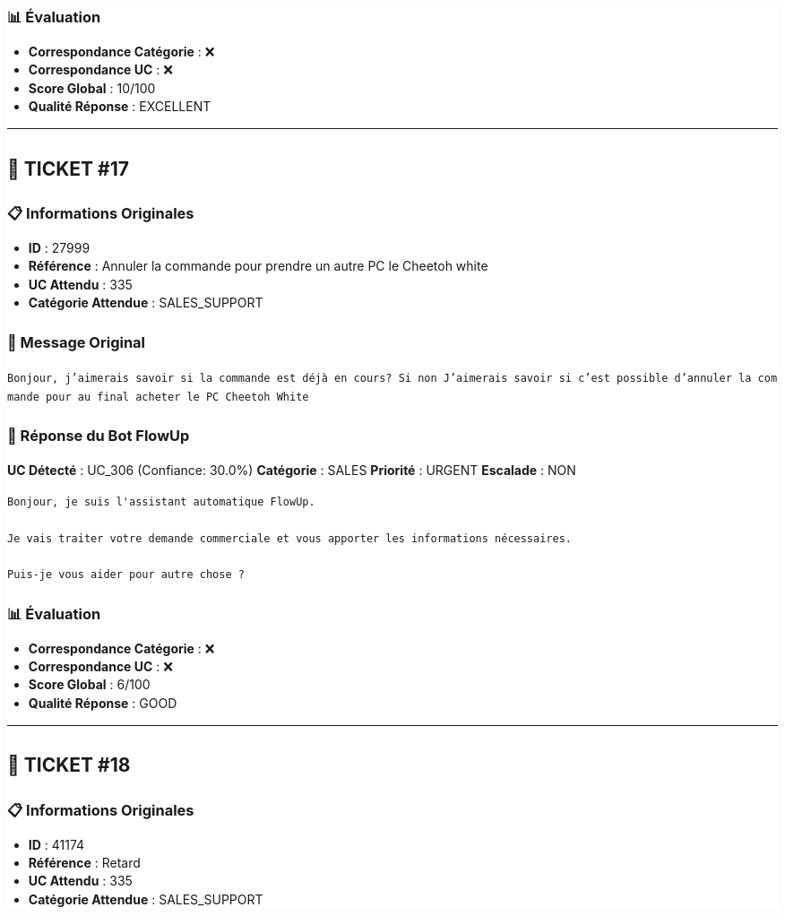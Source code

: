 ### 📊 Évaluation
- **Correspondance Catégorie** : ❌
- **Correspondance UC** : ❌
- **Score Global** : 10/100
- **Qualité Réponse** : EXCELLENT

---

## 🎫 TICKET #17

### 📋 Informations Originales
- **ID** : 27999
- **Référence** : Annuler la commande  pour prendre un autre PC le Cheetoh white
- **UC Attendu** : 335
- **Catégorie Attendue** : SALES_SUPPORT

### 💬 Message Original
```
Bonjour, j’aimerais savoir si la commande est déjà en cours? Si non J’aimerais savoir si c’est possible d’annuler la commande pour au final acheter le PC Cheetoh White
```

### 🤖 Réponse du Bot FlowUp
**UC Détecté** : UC_306 (Confiance: 30.0%)
**Catégorie** : SALES
**Priorité** : URGENT
**Escalade** : NON

```
Bonjour, je suis l'assistant automatique FlowUp.

Je vais traiter votre demande commerciale et vous apporter les informations nécessaires.

Puis-je vous aider pour autre chose ?
```

### 📊 Évaluation
- **Correspondance Catégorie** : ❌
- **Correspondance UC** : ❌
- **Score Global** : 6/100
- **Qualité Réponse** : GOOD

---

## 🎫 TICKET #18

### 📋 Informations Originales
- **ID** : 41174
- **Référence** : Retard
- **UC Attendu** : 335
- **Catégorie Attendue** : SALES_SUPPORT
